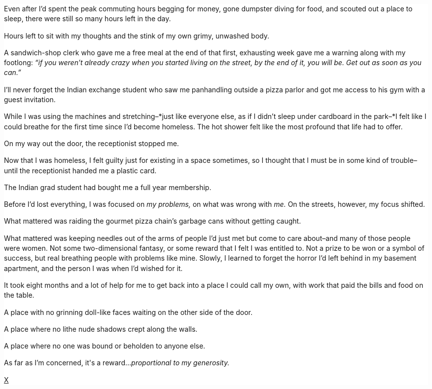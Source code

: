 Even after I’d spent the peak commuting hours begging for money, gone dumpster diving for food, and scouted out a place to sleep, there were still so many hours left in the day.

Hours left to sit with my thoughts and the stink of my own grimy, unwashed body. 

A sandwich-shop clerk who gave me a free meal at the end of that first, exhausting week gave me a warning along with my footlong: *“if you weren’t already crazy when you started living on the street, by the end of it, you will be. Get out as soon as you can.”*

I’ll never forget the Indian exchange student who saw me panhandling outside a pizza parlor and got me access to his gym with a guest invitation. 

While I was using the machines and stretching–*just like everyone else, as if I didn’t sleep under cardboard in the park–*I felt like I could breathe for the first time since I’d become homeless. The hot shower felt like the most profound that life had to offer. 

On my way out the door, the receptionist stopped me. 

Now that I was homeless, I felt guilty just for existing in a space sometimes, so I thought that I must be in some kind of trouble–until the receptionist handed me a plastic card. 

The Indian grad student had bought me a full year membership.

Before I’d lost everything, I was focused on *my problems,* on what was wrong with *me.* On the streets, however, my focus shifted. 

What mattered was raiding the gourmet pizza chain’s garbage cans without getting caught.

What mattered was keeping needles out of the arms of people I’d just met but come to care about–and many of those people were women. Not some two-dimensional fantasy, or some reward that I felt I was entitled to. Not a prize to be won or a symbol of success, but real breathing people with problems like mine. Slowly, I learned to forget the horror I’d left behind in my basement apartment, and the person I was when I’d wished for it. 

It took eight months and a lot of help for me to get back into a place I could call my own, with work that paid the bills and food on the table. 

A place with no grinning doll-like faces waiting on the other side of the door.

A place where no lithe nude shadows crept along the walls.

A place where no one was bound or beholden to anyone else. 

As far as I’m concerned, it's a reward…*proportional to my generosity.*    


[X](https://www.reddit.com/r/beardify)